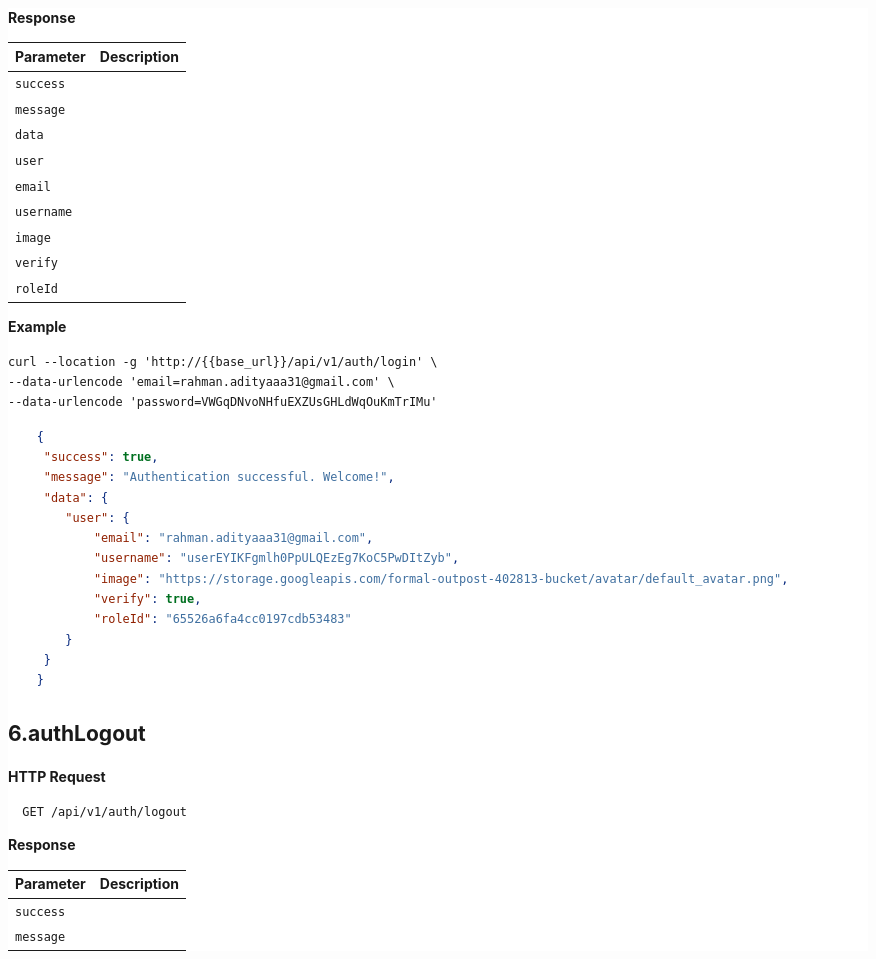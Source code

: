 **Response**

| Parameter         | Description                |
| :---------------- | :------------------------- |
| `success`         |   |
| `message`         |   |
| `data`            |   |
| `user`            |   |
| `email`           |   |
| `username`        |   |
| `image`           |   |
| `verify`          |   |
| `roleId`          |   |

**Example**

```
curl --location -g 'http://{{base_url}}/api/v1/auth/login' \
--data-urlencode 'email=rahman.adityaaa31@gmail.com' \
--data-urlencode 'password=VWGqDNvoNHfuEXZUsGHLdWqOuKmTrIMu'
```

```JSON
    {
     "success": true,
     "message": "Authentication successful. Welcome!",
     "data": {
        "user": {
            "email": "rahman.adityaaa31@gmail.com",
            "username": "userEYIKFgmlh0PpULQEzEg7KoC5PwDItZyb",
            "image": "https://storage.googleapis.com/formal-outpost-402813-bucket/avatar/default_avatar.png",
            "verify": true,
            "roleId": "65526a6fa4cc0197cdb53483"
        }
     }
    }
```

## 6.authLogout

**HTTP Request**
```
  GET /api/v1/auth/logout
```

**Response**

| Parameter         | Description                |
| :---------------- | :------------------------- |
| `success`         |   |
| `message`         |   |
